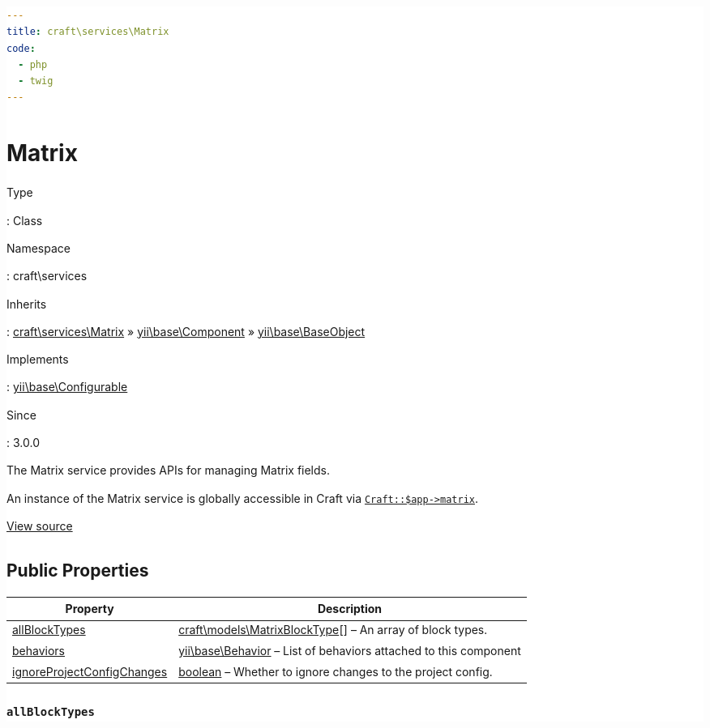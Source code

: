 ```yaml
---
title: craft\services\Matrix
code:
  - php
  - twig
---
```


# Matrix

Type

:   Class

Namespace

:   craft\services

Inherits

:   [craft\services\Matrix](craft-services-matrix.md) &raquo;
[yii\base\Component](https://www.yiiframework.com/doc/api/2.0/yii-base-component) &raquo;
[yii\base\BaseObject](https://www.yiiframework.com/doc/api/2.0/yii-base-baseobject)

Implements

:   [yii\base\Configurable](https://www.yiiframework.com/doc/api/2.0/yii-base-configurable)

Since

:   3.0.0



The Matrix service provides APIs for managing Matrix fields.

An instance of the Matrix service is globally accessible in Craft via [`Craft::$app->matrix`](craft-base-applicationtrait.md#method-getmatrix).



[View source](https://github.com/craftcms/cms/blob/master/src/services/Matrix.php)


## Public Properties

| Property                                                                                                                   | Description
| -------------------------------------------------------------------------------------------------------------------------- | ------------------------------------------------------------------------------------------------------------------------------
| [allBlockTypes](craft-services-matrix.md#allblocktypes)                                                                    | [craft\models\MatrixBlockType](craft-models-matrixblocktype.md)[] – An array of block types.
| [behaviors](https://www.yiiframework.com/doc/api/2.0/yii-base-component#$behaviors-detail "Defined by yii\base\Component") | [yii\base\Behavior](https://www.yiiframework.com/doc/api/2.0/yii-base-behavior) – List of behaviors attached to this component
| [ignoreProjectConfigChanges](craft-services-matrix.md#ignoreprojectconfigchanges)                                          | [boolean](http://php.net/language.types.boolean) – Whether to ignore changes to the project config.

### `allBlockTypes`


